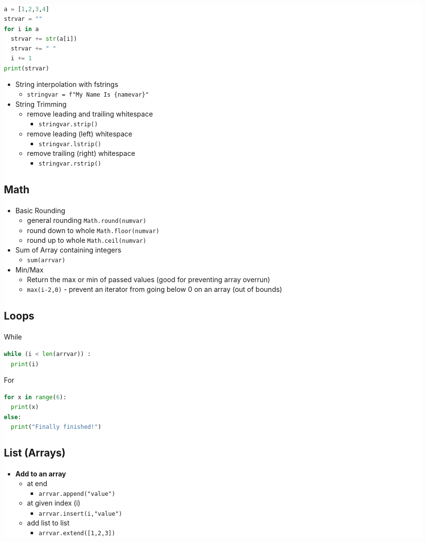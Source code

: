 ```python
a = [1,2,3,4]
strvar = ""
for i in a
  strvar += str(a[i])
  strvar += " "
  i += 1
print(strvar)
```

- String interpolation with fstrings
  - `stringvar = f"My Name Is {namevar}"`
- String Trimming
  - remove leading and trailing whitespace 
    - `stringvar.strip()`
  - remove leading (left) whitespace
    - `stringvar.lstrip()`
  - remove trailing (right) whitespace
    - `stringvar.rstrip()`

## Math ##

- Basic Rounding
  - general rounding `Math.round(numvar)`
  - round down to whole `Math.floor(numvar)`
  - round up to whole `Math.ceil(numvar)`
- Sum of Array containing integers
  - `sum(arrvar)`
- Min/Max
  - Return the max or min of passed values (good for preventing array overrun)
  - `max(i-2,0)` - prevent an iterator from going below 0 on an array (out of bounds)

## Loops ##

  While

```python
while (i < len(arrvar)) :
  print(i)
```  

  For

```python
for x in range(6):
  print(x)
else:
  print("Finally finished!")
```

## List (Arrays) ##

- **Add to an array**
  - at end
    - `arrvar.append("value")`
  - at given index (i)
    - `arrvar.insert(i,"value")`
  - add list to list
    - `arrvar.extend([1,2,3])`
